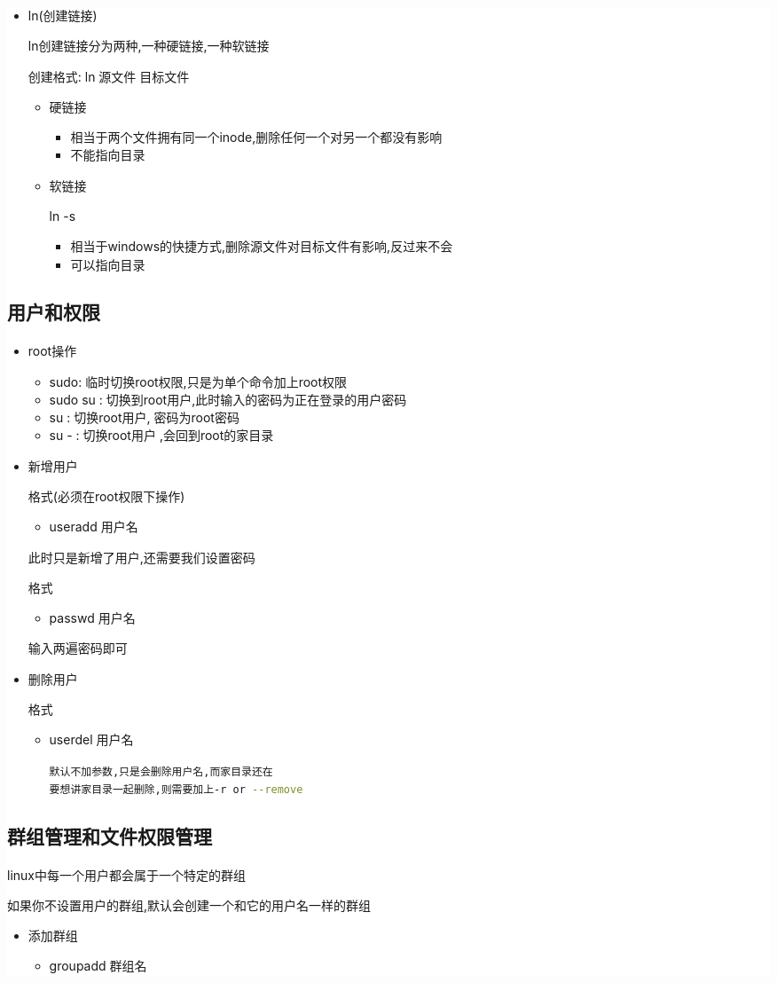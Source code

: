 + ln(创建链接)

  ln创建链接分为两种,一种硬链接,一种软链接

  创建格式: ln 源文件 目标文件

  + 硬链接

    + 相当于两个文件拥有同一个inode,删除任何一个对另一个都没有影响
    + 不能指向目录

  + 软链接

    ln -s

    + 相当于windows的快捷方式,删除源文件对目标文件有影响,反过来不会
    + 可以指向目录

## 用户和权限

+ root操作

  + sudo: 临时切换root权限,只是为单个命令加上root权限
  + sudo su : 切换到root用户,此时输入的密码为正在登录的用户密码
  + su : 切换root用户, 密码为root密码
  + su - : 切换root用户 ,会回到root的家目录

+ 新增用户

  格式(必须在root权限下操作)

  + useradd  用户名

  此时只是新增了用户,还需要我们设置密码

  格式

  + passwd 用户名

  输入两遍密码即可

+ 删除用户

  格式

  + userdel 用户名

    ```bash
    默认不加参数,只是会删除用户名,而家目录还在
    要想讲家目录一起删除,则需要加上-r or --remove
    ```

## 群组管理和文件权限管理

linux中每一个用户都会属于一个特定的群组

如果你不设置用户的群组,默认会创建一个和它的用户名一样的群组

+ 添加群组

  + groupadd 群组名
